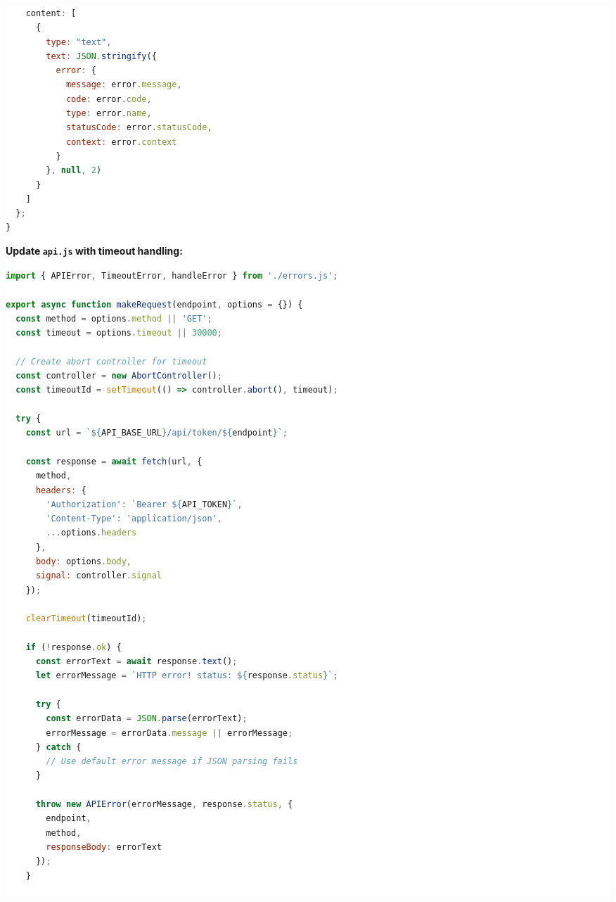 ```javascript
    content: [
      {
        type: "text",
        text: JSON.stringify({
          error: {
            message: error.message,
            code: error.code,
            type: error.name,
            statusCode: error.statusCode,
            context: error.context
          }
        }, null, 2)
      }
    ]
  };
}
```

**Update `api.js` with timeout handling:**
```javascript
import { APIError, TimeoutError, handleError } from './errors.js';

export async function makeRequest(endpoint, options = {}) {
  const method = options.method || 'GET';
  const timeout = options.timeout || 30000;
  
  // Create abort controller for timeout
  const controller = new AbortController();
  const timeoutId = setTimeout(() => controller.abort(), timeout);
  
  try {
    const url = `${API_BASE_URL}/api/token/${endpoint}`;
    
    const response = await fetch(url, {
      method,
      headers: {
        'Authorization': `Bearer ${API_TOKEN}`,
        'Content-Type': 'application/json',
        ...options.headers
      },
      body: options.body,
      signal: controller.signal
    });
    
    clearTimeout(timeoutId);
    
    if (!response.ok) {
      const errorText = await response.text();
      let errorMessage = `HTTP error! status: ${response.status}`;
      
      try {
        const errorData = JSON.parse(errorText);
        errorMessage = errorData.message || errorMessage;
      } catch {
        // Use default error message if JSON parsing fails
      }
      
      throw new APIError(errorMessage, response.status, {
        endpoint,
        method,
        responseBody: errorText
      });
    }
    
```